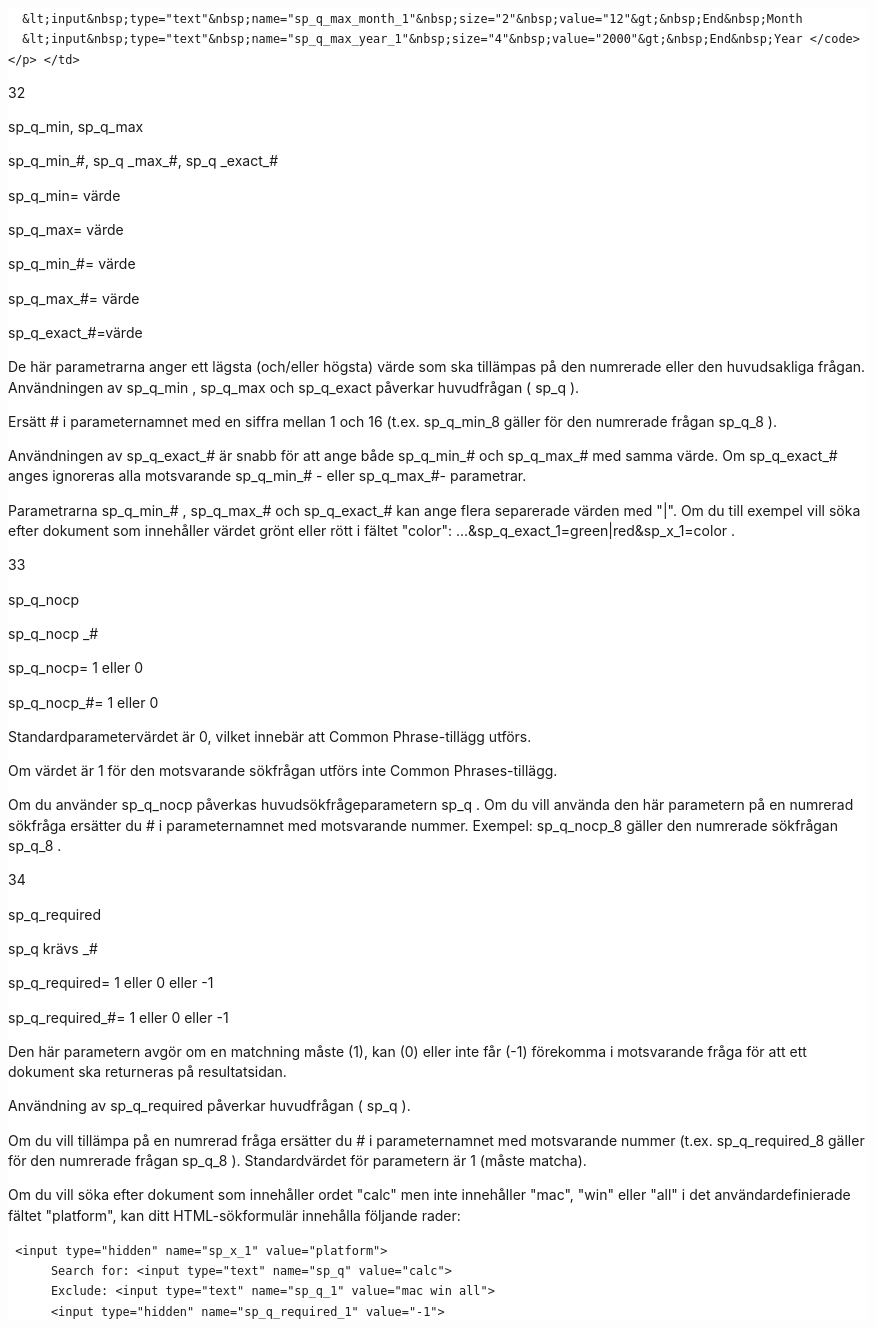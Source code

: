       &lt;input&nbsp;type="text"&nbsp;name="sp_q_max_month_1"&nbsp;size="2"&nbsp;value="12"&gt;&nbsp;End&nbsp;Month 
      &lt;input&nbsp;type="text"&nbsp;name="sp_q_max_year_1"&nbsp;size="4"&nbsp;value="2000"&gt;&nbsp;End&nbsp;Year </code> </p> </td> 
  </tr> 
  <tr> 
   <td colname="col1"> <p>32 </p> </td> 
   <td colname="col2"> <p>sp_q_min, sp_q_max </p> </td> 
   <td colname="col03"> <p>sp_q_min_#, sp_q _max_#, sp_q _exact_# </p> </td> 
   <td colname="col3"> <p> <span class="codeph"> sp_q_min= värde </span> </p> <p> <span class="codeph"> sp_q_max= värde </span> </p> <p> <span class="codeph"> sp_q_min_#= värde </span> </p> <p> <span class="codeph"> sp_q_max_#= värde </span> </p> <p> <span class="codeph"> sp_q_exact_#=värde </span> </p> </td> 
   <td colname="col4"> <p>De här parametrarna anger ett lägsta (och/eller högsta) värde som ska tillämpas på den numrerade eller den huvudsakliga frågan. Användningen av <span class="codeph"> sp_q_min </span>, <span class="codeph"> sp_q_max </span>och <span class="codeph"> sp_q_exact </span> påverkar huvudfrågan ( <span class="codeph"> sp_q </span>). </p> <p>Ersätt <span class="codeph"> # </span>i parameternamnet med en siffra mellan 1 och 16 (t.ex. <span class="codeph"> sp_q_min_8 </span> gäller för den numrerade frågan <span class="codeph"> sp_q_8 </span>). </p> <p>Användningen av <span class="codeph"> sp_q_exact_# </span> är snabb för att ange både <span class="codeph"> sp_q_min_# </span> och <span class="codeph"> sp_q_max_# </span> med samma värde. Om <span class="codeph"> sp_q_exact_# </span> anges ignoreras alla motsvarande <span class="codeph"> sp_q_min_# </span> - eller <span class="codeph"> sp_q_max_#- </span> parametrar. </p> <p>Parametrarna <span class="codeph"> sp_q_min_# </span>, <span class="codeph"> sp_q_max_# </span> och <span class="codeph"> sp_q_exact_# </span> kan ange flera separerade värden med "|". Om du till exempel vill söka efter dokument som innehåller värdet grönt eller rött i fältet "color": <span class="codeph"> ...&amp;sp_q_exact_1=green|red&amp;sp_x_1=color </span>. </p> </td> 
  </tr> 
  <tr> 
   <td colname="col1"> <p>33 </p> </td> 
   <td colname="col2"> <p>sp_q_nocp </p> </td> 
   <td colname="col03"> <p>sp_q_nocp _# </p> </td> 
   <td colname="col3"> <p> <span class="codeph"> sp_q_nocp= 1 eller 0 </span> </p> <p> <span class="codeph"> sp_q_nocp_#= 1 eller 0 </span> </p> </td> 
   <td colname="col4"> <p>Standardparametervärdet är <span class="codeph"> 0, vilket innebär </span> att Common Phrase-tillägg utförs. </p> <p>Om värdet är <span class="codeph"> 1 </span> för den motsvarande sökfrågan utförs inte Common Phrases-tillägg. </p> <p>Om du använder <span class="codeph"> sp_q_nocp </span> påverkas huvudsökfrågeparametern <span class="codeph"> sp_q </span>. Om du vill använda den här parametern på en numrerad sökfråga ersätter du <span class="codeph"> # </span> i parameternamnet med motsvarande nummer. Exempel: <span class="codeph"> sp_q_nocp_8 </span> gäller den numrerade sökfrågan <span class="codeph"> sp_q_8 </span>. </p> <p> 
     <!--See also <xref href="c_about_common_phrases.xml#concept_4946E53586DF492EAEB1B7F757FD440F" format="dita" scope="local">About Common Phrases</xref>--> </p> </td> 
  </tr> 
  <tr> 
   <td colname="col1"> <p>34 </p> </td> 
   <td colname="col2"> <p>sp_q_required </p> </td> 
   <td colname="col03"> <p>sp_q krävs _# </p> </td> 
   <td colname="col3"> <p> <span class="codeph"> sp_q_required= 1 eller 0 eller -1 </span> </p> <p> <span class="codeph"> sp_q_required_#= 1 eller 0 eller -1 </span> </p> </td> 
   <td colname="col4"> <p>Den här parametern avgör om en matchning måste (1), kan (0) eller inte får (-1) förekomma i motsvarande fråga för att ett dokument ska returneras på resultatsidan. </p> <p>Användning av <span class="codeph"> sp_q_required </span> påverkar huvudfrågan ( <span class="codeph"> sp_q </span>). </p> <p>Om du vill tillämpa på en numrerad fråga ersätter du <span class="codeph"> # </span> i parameternamnet med motsvarande nummer (t.ex. <span class="codeph"> sp_q_required_8 </span> gäller för den numrerade frågan <span class="codeph"> sp_q_8 </span>). Standardvärdet för parametern är 1 (måste matcha). </p> <p>Om du vill söka efter dokument som innehåller ordet "calc" men inte innehåller "mac", "win" eller "all" i det användardefinierade fältet "platform", kan ditt HTML-sökformulär innehålla följande rader: </p> <p> <code class="syntax html"> &lt;input&nbsp;type="hidden"&nbsp;name="sp_x_1"&nbsp;value="platform"&gt; 
      Search&nbsp;for:&nbsp;&lt;input&nbsp;type="text"&nbsp;name="sp_q"&nbsp;value="calc"&gt; 
      Exclude:&nbsp;&lt;input&nbsp;type="text"&nbsp;name="sp_q_1"&nbsp;value="mac&nbsp;win&nbsp;all"&gt; 
      &lt;input&nbsp;type="hidden"&nbsp;name="sp_q_required_1"&nbsp;value="-1"&gt; </code> </p> </td> 
  </tr> 